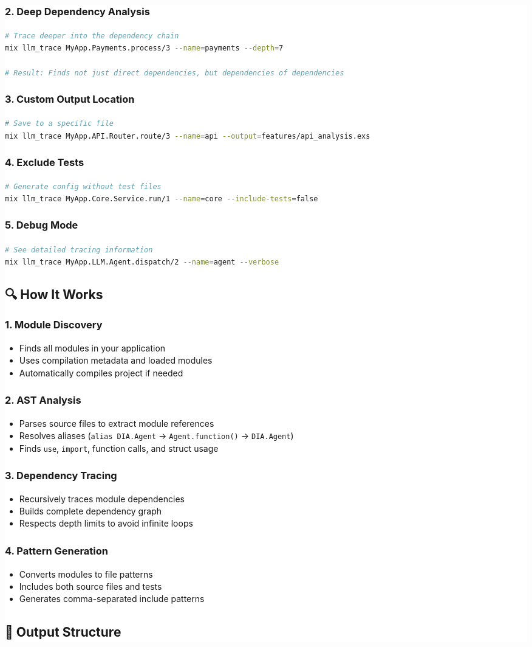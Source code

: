 ### 2. Deep Dependency Analysis
```bash
# Trace deeper into the dependency chain
mix llm_trace MyApp.Payments.process/3 --name=payments --depth=7

# Result: Finds not just direct dependencies, but dependencies of dependencies
```

### 3. Custom Output Location
```bash
# Save to a specific file
mix llm_trace MyApp.API.Router.route/3 --name=api --output=features/api_analysis.exs
```

### 4. Exclude Tests
```bash
# Generate config without test files
mix llm_trace MyApp.Core.Service.run/1 --name=core --include-tests=false
```

### 5. Debug Mode
```bash
# See detailed tracing information
mix llm_trace MyApp.LLM.Agent.dispatch/2 --name=agent --verbose
```

## 🔍 How It Works

### 1. **Module Discovery**
- Finds all modules in your application
- Uses compilation metadata and loaded modules
- Automatically compiles project if needed

### 2. **AST Analysis**
- Parses source files to extract module references
- Resolves aliases (`alias DIA.Agent` → `Agent.function()` → `DIA.Agent`)
- Finds `use`, `import`, function calls, and struct usage

### 3. **Dependency Tracing**
- Recursively traces module dependencies
- Builds complete dependency graph
- Respects depth limits to avoid infinite loops

### 4. **Pattern Generation**
- Converts modules to file patterns
- Includes both source files and tests
- Generates comma-separated include patterns

## 📁 Output Structure
